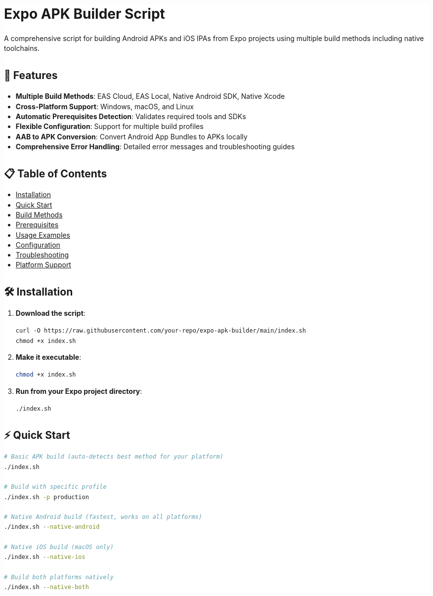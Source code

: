 # Expo APK Builder Script

A comprehensive script for building Android APKs and iOS IPAs from Expo projects using multiple build methods including native toolchains.

## 🚀 Features

- **Multiple Build Methods**: EAS Cloud, EAS Local, Native Android SDK, Native Xcode
- **Cross-Platform Support**: Windows, macOS, and Linux
- **Automatic Prerequisites Detection**: Validates required tools and SDKs
- **Flexible Configuration**: Support for multiple build profiles
- **AAB to APK Conversion**: Convert Android App Bundles to APKs locally
- **Comprehensive Error Handling**: Detailed error messages and troubleshooting guides

## 📋 Table of Contents

- [Installation](#installation)
- [Quick Start](#quick-start)
- [Build Methods](#build-methods)
- [Prerequisites](#prerequisites)
- [Usage Examples](#usage-examples)
- [Configuration](#configuration)
- [Troubleshooting](#troubleshooting)
- [Platform Support](#platform-support)

## 🛠 Installation

1. **Download the script**:
   ```bashnpm install
   curl -O https://raw.githubusercontent.com/your-repo/expo-apk-builder/main/index.sh
   chmod +x index.sh
   ```

2. **Make it executable**:
   ```bash
   chmod +x index.sh
   ```

3. **Run from your Expo project directory**:
   ```bash
   ./index.sh
   ```

## ⚡ Quick Start

```bash
# Basic APK build (auto-detects best method for your platform)
./index.sh

# Build with specific profile
./index.sh -p production

# Native Android build (fastest, works on all platforms)
./index.sh --native-android

# Native iOS build (macOS only)
./index.sh --native-ios

# Build both platforms natively
./index.sh --native-both
```
